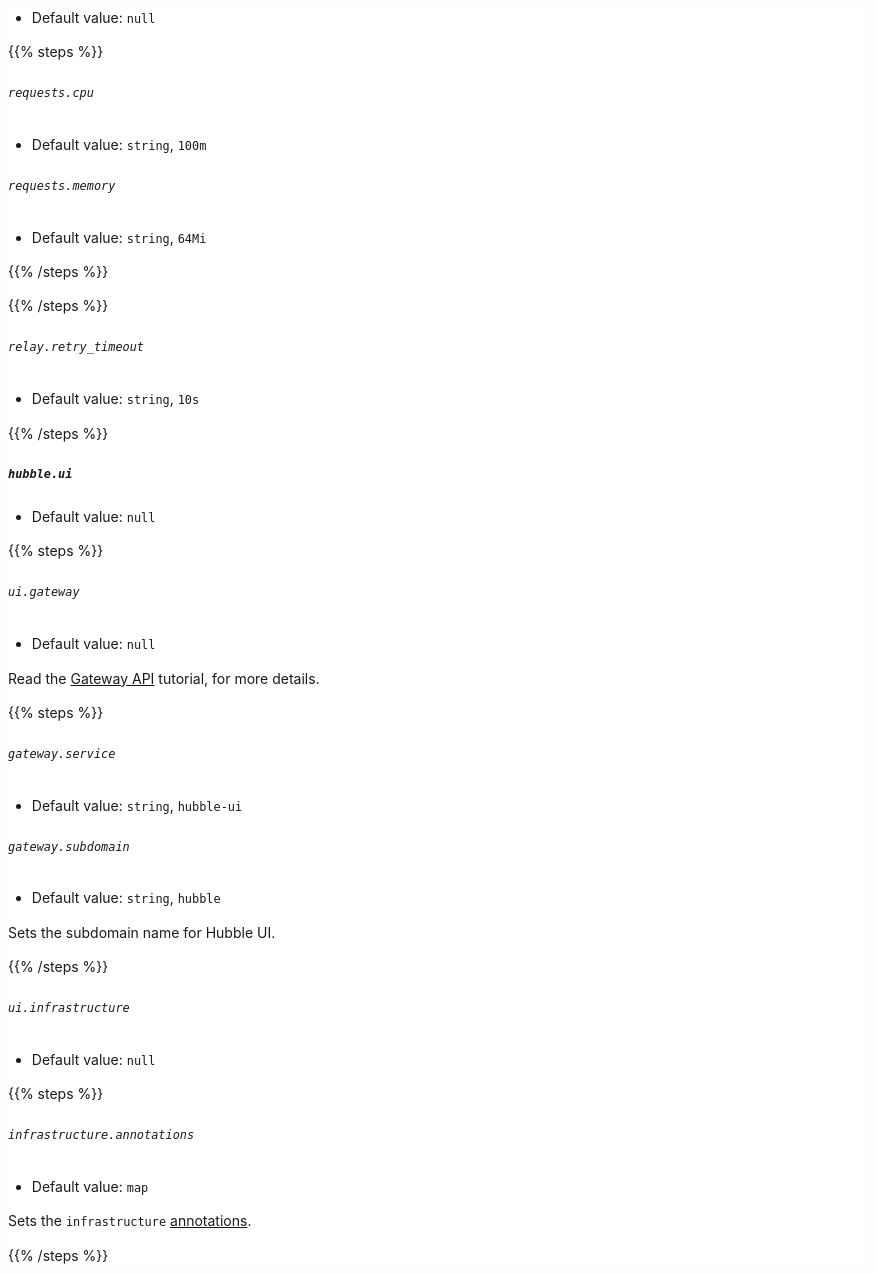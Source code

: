 - Default value: `null`

{{% steps %}}

###### `requests.cpu`

- Default value: `string`, `100m`

###### `requests.memory`

- Default value: `string`, `64Mi`

{{% /steps %}}

{{% /steps %}}

###### `relay.retry_timeout`

- Default value: `string`, `10s`

{{% /steps %}}

##### `hubble.ui`

- Default value: `null`

{{% steps %}}

###### `ui.gateway`

- Default value: `null`

Read the [Gateway API](/k3s-cluster/tutorials/handbook/cilium/#gateway-api) tutorial, for more details.

{{% steps %}}

###### `gateway.service`

- Default value: `string`, `hubble-ui`

###### `gateway.subdomain`

- Default value: `string`, `hubble`

Sets the subdomain name for Hubble UI.

{{% /steps %}}

###### `ui.infrastructure`

- Default value: `null`

{{% steps %}}

###### `infrastructure.annotations`

- Default value: `map`

Sets the `infrastructure` [annotations](https://kubernetes.io/docs/concepts/overview/working-with-objects/annotations).

{{% /steps %}}
